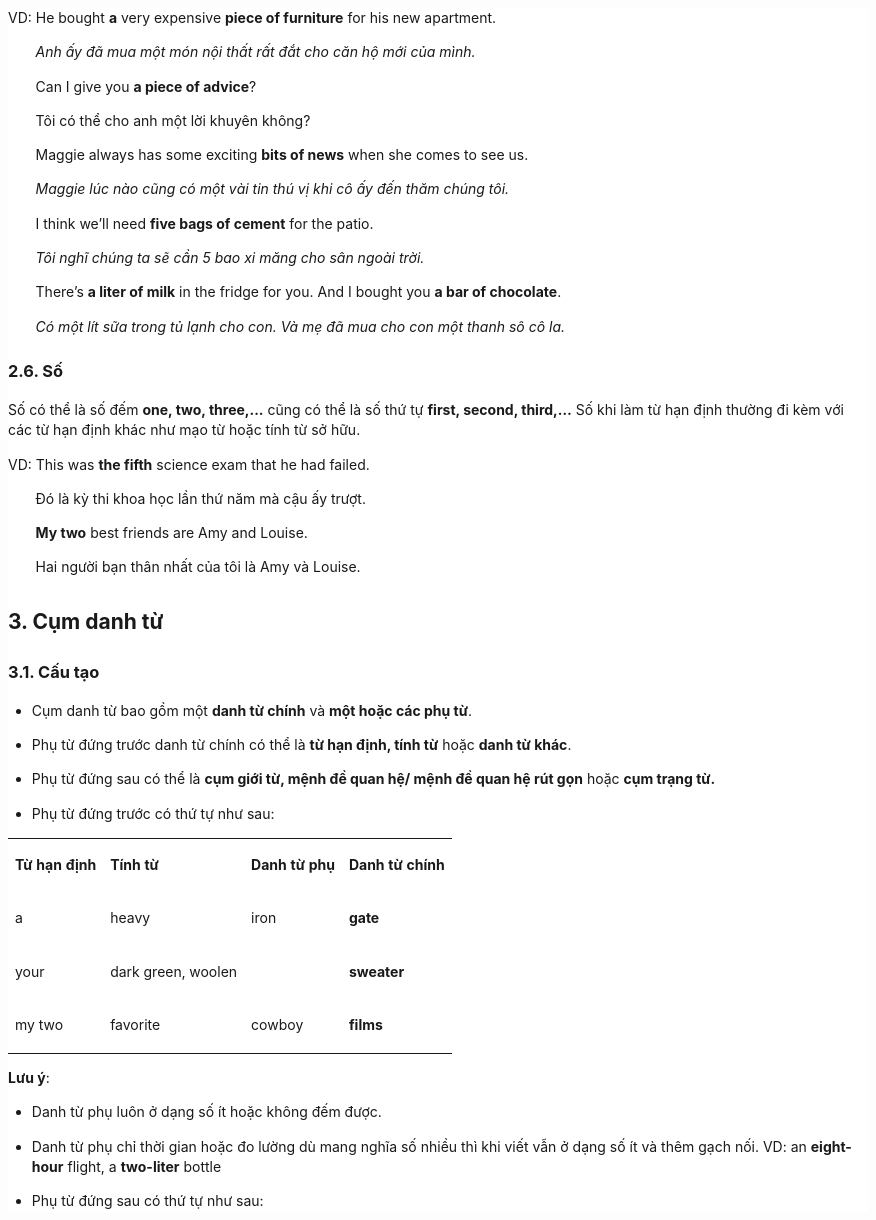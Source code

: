 VD: He bought **a** very expensive **piece of furniture** for his new apartment.

       _Anh ấy đã mua một món nội thất rất đắt cho căn hộ mới của mình._ 

       Can I give you **a piece of advice**?

       Tôi có thể cho anh một lời khuyên không?

       Maggie always has some exciting **bits of news** when she comes to see us.

       _Maggie lúc nào cũng có một vài tin thú vị khi cô ấy đến thăm chúng tôi._ 

       I think we’ll need **five bags of cement** for the patio.

       _Tôi nghĩ chúng ta sẽ cần 5 bao xi măng cho sân ngoài trời._ 

       There’s **a liter of milk** in the fridge for you. And I bought you **a bar of chocolate**.

       _Có một lít sữa trong tủ lạnh cho con. Và mẹ đã mua cho con một thanh sô cô la._ 

### 2.6. Số 

Số có thể là số đếm **one, two, three,...** cũng có thể là số thứ tự **first, second, third,…** Số khi làm từ hạn định thường đi kèm với các từ hạn định khác như mạo từ hoặc tính từ sở hữu. 

VD: This was **the fifth** science exam that he had failed. 

       Đó là kỳ thi khoa học lần thứ năm mà cậu ấy trượt. 

       **My two** best friends are Amy and Louise. 

       Hai người bạn thân nhất của tôi là Amy và Louise. 

## 3\. Cụm danh từ                                          

### 3.1. Cấu tạo

-   Cụm danh từ bao gồm một **danh từ chính** và **một hoặc các phụ từ**. 

-   Phụ từ đứng trước danh từ chính có thể là **từ hạn định, tính từ** hoặc **danh từ khác**. 
-   Phụ từ đứng sau có thể là **cụm giới từ, mệnh đề quan hệ/ mệnh đề quan hệ rút gọn** hoặc **cụm trạng từ.**  

-   Phụ từ đứng trước có thứ tự như sau: 

<table><tbody><tr><td><p><strong>Từ hạn định</strong></p></td><td><p><strong>Tính từ</strong></p></td><td><p><strong>Danh từ phụ</strong></p></td><td><p><strong>Danh từ chính</strong></p></td></tr><tr><td><p>a</p></td><td><p>heavy</p></td><td><p>iron</p></td><td><p><strong>gate</strong></p></td></tr><tr><td><p>your</p></td><td><p>dark green, woolen</p></td><td>&nbsp;</td><td><p><strong>sweater</strong></p></td></tr><tr><td><p>my two</p></td><td><p>favorite</p></td><td><p>cowboy</p></td><td><p><strong>films</strong></p></td></tr></tbody></table>

**Lưu ý**: 

-   Danh từ phụ luôn ở dạng số ít hoặc không đếm được.  
-   Danh từ phụ chỉ thời gian hoặc đo lường dù mang nghĩa số nhiều thì khi viết vẫn ở dạng số ít và thêm gạch nối. VD: an **eight-hour** flight, a **two-liter** bottle 

-   Phụ từ đứng sau có thứ tự như sau:
